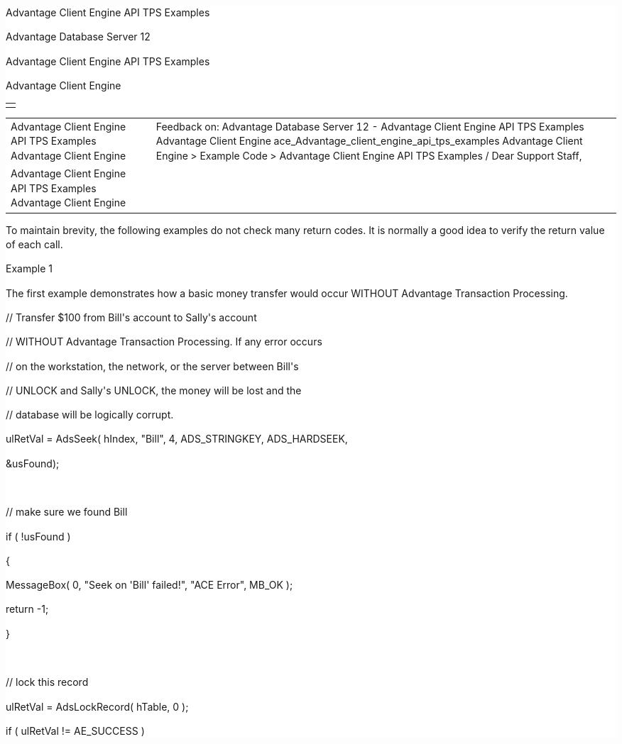Advantage Client Engine API TPS Examples




Advantage Database Server 12  

Advantage Client Engine API TPS Examples

Advantage Client Engine

|  |
| --- |
|  |

|  |  |  |  |  |
| --- | --- | --- | --- | --- |
| Advantage Client Engine API TPS Examples  Advantage Client Engine |  |  | Feedback on: Advantage Database Server 12 - Advantage Client Engine API TPS Examples Advantage Client Engine ace\_Advantage\_client\_engine\_api\_tps\_examples Advantage Client Engine > Example Code > Advantage Client Engine API TPS Examples / Dear Support Staff, |  |
| Advantage Client Engine API TPS Examples  Advantage Client Engine |  |  |  |  |

To maintain brevity, the following examples do not check many return codes. It is normally a good idea to verify the return value of each call.

Example 1

The first example demonstrates how a basic money transfer would occur WITHOUT Advantage Transaction Processing.

// Transfer $100 from Bill's account to Sally's account

// WITHOUT Advantage Transaction Processing. If any error occurs

// on the workstation, the network, or the server between Bill's

// UNLOCK and Sally's UNLOCK, the money will be lost and the

// database will be logically corrupt.

ulRetVal = AdsSeek( hIndex, "Bill", 4, ADS\_STRINGKEY, ADS\_HARDSEEK,

&usFound);

 

// make sure we found Bill

if ( !usFound )

{

MessageBox( 0, "Seek on 'Bill' failed!", "ACE Error", MB\_OK );

return -1;

}

 

// lock this record

ulRetVal = AdsLockRecord( hTable, 0 );

if ( ulRetVal != AE\_SUCCESS )
